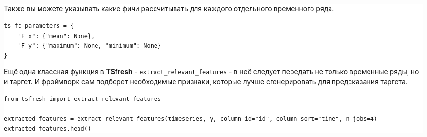Также вы можете указывать какие фичи рассчитывать для каждого отдельного временного ряда.
```
ts_fc_parameters = {
    "F_x": {"mean": None},
    "F_y": {"maximum": None, "minimum": None}
}
```
Ещё одна классная функция в **TSfresh** - `extract_relevant_features` - в неё следует передать не только временные ряды, но и таргет. И фрэймворк сам подберет необходимые признаки, которые лучше сгенерировать для предсказания таргета.
```
from tsfresh import extract_relevant_features

extracted_features = extract_relevant_features(timeseries, y, column_id="id", column_sort="time", n_jobs=4)
extracted_features.head()
```

